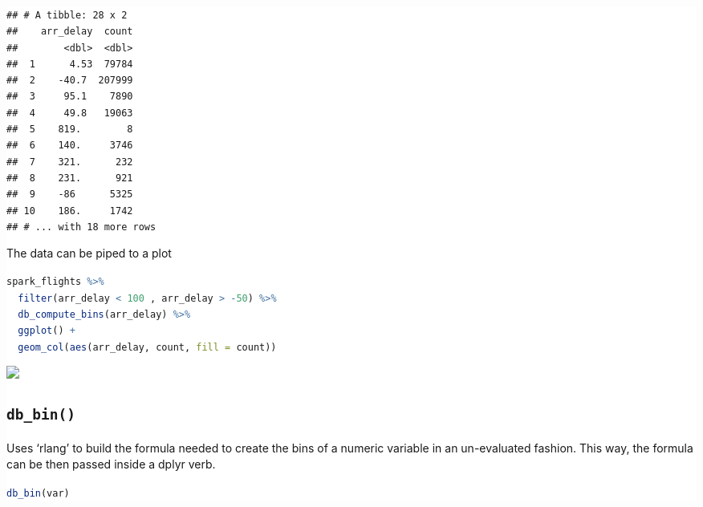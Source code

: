     ## # A tibble: 28 x 2
    ##    arr_delay  count
    ##        <dbl>  <dbl>
    ##  1      4.53  79784
    ##  2    -40.7  207999
    ##  3     95.1    7890
    ##  4     49.8   19063
    ##  5    819.        8
    ##  6    140.     3746
    ##  7    321.      232
    ##  8    231.      921
    ##  9    -86      5325
    ## 10    186.     1742
    ## # ... with 18 more rows

The data can be piped to a plot

``` r
spark_flights %>%
  filter(arr_delay < 100 , arr_delay > -50) %>%
  db_compute_bins(arr_delay) %>%
  ggplot() +
  geom_col(aes(arr_delay, count, fill = count))
```

<img src="unnamed-chunk-16-1.png" style="display: block; margin: auto;" />

## `db_bin()`

Uses ‘rlang’ to build the formula needed to create the bins of a numeric
variable in an un-evaluated fashion. This way, the formula can be then
passed inside a dplyr
    verb.

``` r
db_bin(var)
```
